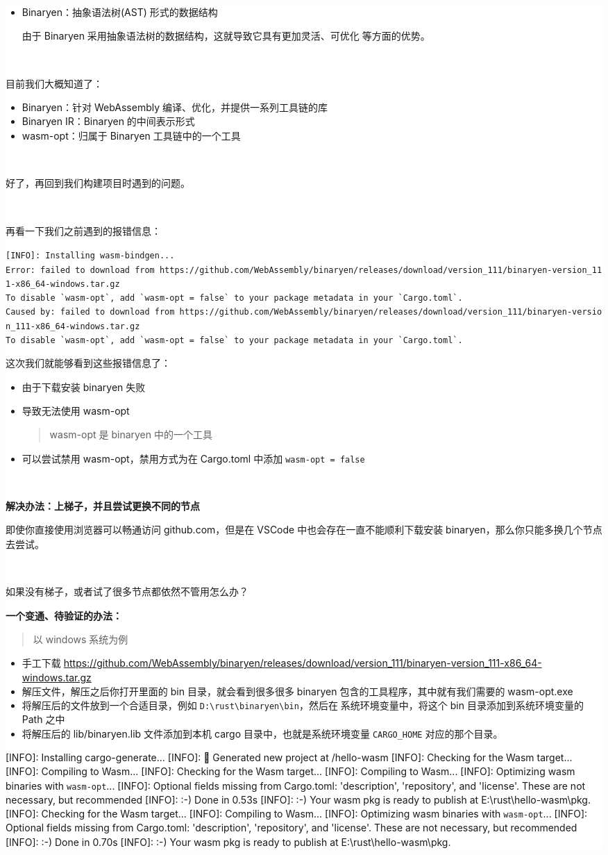 * Binaryen：抽象语法树(AST) 形式的数据结构

  由于 Binaryen 采用抽象语法树的数据结构，这就导致它具有更加灵活、可优化 等方面的优势。



<br>

目前我们大概知道了：

* Binaryen：针对 WebAssembly 编译、优化，并提供一系列工具链的库
* Binaryen IR：Binaryen 的中间表示形式
* wasm-opt：归属于 Binaryen 工具链中的一个工具



<br>

好了，再回到我们构建项目时遇到的问题。



<br>

再看一下我们之前遇到的报错信息：

```
[INFO]: Installing wasm-bindgen...
Error: failed to download from https://github.com/WebAssembly/binaryen/releases/download/version_111/binaryen-version_111-x86_64-windows.tar.gz
To disable `wasm-opt`, add `wasm-opt = false` to your package metadata in your `Cargo.toml`.
Caused by: failed to download from https://github.com/WebAssembly/binaryen/releases/download/version_111/binaryen-version_111-x86_64-windows.tar.gz
To disable `wasm-opt`, add `wasm-opt = false` to your package metadata in your `Cargo.toml`.
```

这次我们就能够看到这些报错信息了：

* 由于下载安装 binaryen 失败

* 导致无法使用 wasm-opt

  > wasm-opt 是 binaryen 中的一个工具

* 可以尝试禁用 wasm-opt，禁用方式为在 Cargo.toml 中添加 `wasm-opt = false`



<br>

**解决办法：上梯子，并且尝试更换不同的节点**

即使你直接使用浏览器可以畅通访问 github.com，但是在 VSCode 中也会存在一直不能顺利下载安装 binaryen，那么你只能多换几个节点去尝试。



<br>

如果没有梯子，或者试了很多节点都依然不管用怎么办？

**一个变通、待验证的办法：**

> 以 windows 系统为例

* 手工下载 https://github.com/WebAssembly/binaryen/releases/download/version_111/binaryen-version_111-x86_64-windows.tar.gz
* 解压文件，解压之后你打开里面的 bin 目录，就会看到很多很多 binaryen 包含的工具程序，其中就有我们需要的 wasm-opt.exe
* 将解压后的文件放到一个合适目录，例如 `D:\rust\binaryen\bin`，然后在 系统环境变量中，将这个 bin 目录添加到系统环境变量的 Path 之中
* 将解压后的 lib/binaryen.lib 文件添加到本机 cargo 目录中，也就是系统环境变量 `CARGO_HOME` 对应的那个目录。


[INFO]: Installing cargo-generate...
[INFO]: 🐑 Generated new project at /hello-wasm
[INFO]: Checking for the Wasm target...
[INFO]: Compiling to Wasm...
[INFO]: Checking for the Wasm target...
[INFO]: Compiling to Wasm...
[INFO]: Optimizing wasm binaries with `wasm-opt`...
[INFO]: Optional fields missing from Cargo.toml: 'description', 'repository', and 'license'. These are not necessary, but recommended
[INFO]: :-) Done in 0.53s
[INFO]: :-) Your wasm pkg is ready to publish at E:\rust\hello-wasm\pkg.
[INFO]: Checking for the Wasm target...
[INFO]: Compiling to Wasm...
[INFO]: Optimizing wasm binaries with `wasm-opt`...
[INFO]: Optional fields missing from Cargo.toml: 'description', 'repository', and 'license'. These are not necessary, but recommended
[INFO]: :-) Done in 0.70s
[INFO]: :-) Your wasm pkg is ready to publish at E:\rust\hello-wasm\pkg.